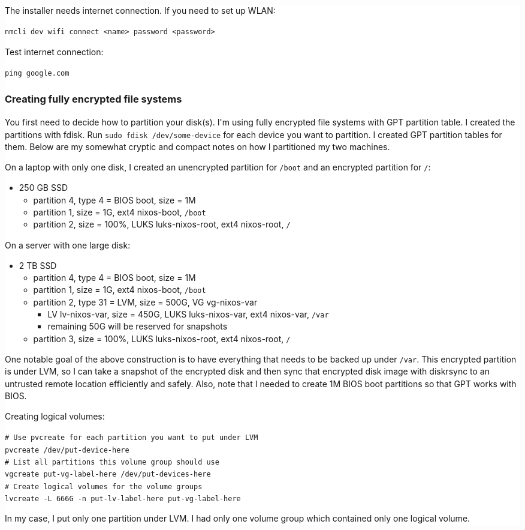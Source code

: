 The installer needs internet connection. If you need to set up WLAN:

```
nmcli dev wifi connect <name> password <password>
```

Test internet connection:

```
ping google.com
```

### Creating fully encrypted file systems

You first need to decide how to partition your disk(s). I'm using fully
encrypted file systems with GPT partition table. I created the partitions with
fdisk. Run `sudo fdisk /dev/some-device` for each device you want to partition.
I created GPT partition tables for them. Below are my somewhat cryptic and
compact notes on how I partitioned my two machines.

On a laptop with only one disk, I created an unencrypted partition for `/boot`
and an encrypted partition for `/`:

- 250 GB SSD
  - partition 4, type 4 = BIOS boot, size = 1M
  - partition 1, size = 1G, ext4 nixos-boot, `/boot`
  - partition 2, size = 100%, LUKS luks-nixos-root, ext4 nixos-root, `/`

On a server with one large disk:

- 2 TB SSD
  - partition 4, type 4 = BIOS boot, size = 1M
  - partition 1, size = 1G, ext4 nixos-boot, `/boot`
  - partition 2, type 31 = LVM, size = 500G, VG vg-nixos-var
    - LV lv-nixos-var, size = 450G, LUKS luks-nixos-var, ext4 nixos-var, `/var`
    - remaining 50G will be reserved for snapshots
  - partition 3, size = 100%, LUKS luks-nixos-root, ext4 nixos-root, `/`

One notable goal of the above construction is to have everything that needs to
be backed up under `/var`. This encrypted partition is under LVM, so I can take
a snapshot of the encrypted disk and then sync that encrypted disk image with
diskrsync to an untrusted remote location efficiently and safely. Also, note
that I needed to create 1M BIOS boot partitions so that GPT works with BIOS.

Creating logical volumes:

```
# Use pvcreate for each partition you want to put under LVM
pvcreate /dev/put-device-here
# List all partitions this volume group should use
vgcreate put-vg-label-here /dev/put-devices-here
# Create logical volumes for the volume groups
lvcreate -L 666G -n put-lv-label-here put-vg-label-here
```

In my case, I put only one partition under LVM. I had only one volume group
which contained only one logical volume.
